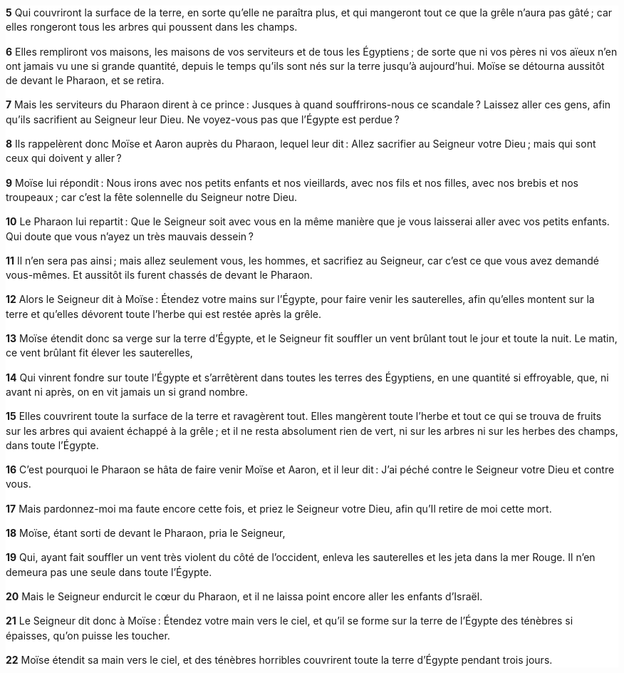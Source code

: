 **5** Qui couvriront la surface de la terre, en sorte qu’elle ne paraîtra plus, et qui mangeront tout ce que la grêle n’aura pas gâté ; car elles rongeront tous les arbres qui poussent dans les champs.

**6** Elles rempliront vos maisons, les maisons de vos serviteurs et de tous les Égyptiens ; de sorte que ni vos pères ni vos aïeux n’en ont jamais vu une si grande quantité, depuis le temps qu’ils sont nés sur la terre jusqu’à aujourd’hui. Moïse se détourna aussitôt de devant le Pharaon, et se retira.

**7** Mais les serviteurs du Pharaon dirent à ce prince : Jusques à quand souffrirons-nous ce scandale ? Laissez aller ces gens, afin qu’ils sacrifient au Seigneur leur Dieu. Ne voyez-vous pas que l’Égypte est perdue ?

**8** Ils rappelèrent donc Moïse et Aaron auprès du Pharaon, lequel leur dit : Allez sacrifier au Seigneur votre Dieu ; mais qui sont ceux qui doivent y aller ?

**9** Moïse lui répondit : Nous irons avec nos petits enfants et nos vieillards, avec nos fils et nos filles, avec nos brebis et nos troupeaux ; car c’est la fête solennelle du Seigneur notre Dieu.

**10** Le Pharaon lui repartit : Que le Seigneur soit avec vous en la même manière que je vous laisserai aller avec vos petits enfants. Qui doute que vous n’ayez un très mauvais dessein ?

**11** Il n’en sera pas ainsi ; mais allez seulement vous, les hommes, et sacrifiez au Seigneur, car c’est ce que vous avez demandé vous-mêmes. Et aussitôt ils furent chassés de devant le Pharaon.

**12** Alors le Seigneur dit à Moïse : Étendez votre mains sur l’Égypte, pour faire venir les sauterelles, afin qu’elles montent sur la terre et qu’elles dévorent toute l’herbe qui est restée après la grêle.

**13** Moïse étendit donc sa verge sur la terre d’Égypte, et le Seigneur fit souffler un vent brûlant tout le jour et toute la nuit. Le matin, ce vent brûlant fit élever les sauterelles,

**14** Qui vinrent fondre sur toute l’Égypte et s’arrêtèrent dans toutes les terres des Égyptiens, en une quantité si effroyable, que, ni avant ni après, on en vit jamais un si grand nombre.

**15** Elles couvrirent toute la surface de la terre et ravagèrent tout. Elles mangèrent toute l’herbe et tout ce qui se trouva de fruits sur les arbres qui avaient échappé à la grêle ; et il ne resta absolument rien de vert, ni sur les arbres ni sur les herbes des champs, dans toute l’Égypte.

**16** C’est pourquoi le Pharaon se hâta de faire venir Moïse et Aaron, et il leur dit : J’ai péché contre le Seigneur votre Dieu et contre vous.

**17** Mais pardonnez-moi ma faute encore cette fois, et priez le Seigneur votre Dieu, afin qu’Il retire de moi cette mort.

**18** Moïse, étant sorti de devant le Pharaon, pria le Seigneur,

**19** Qui, ayant fait souffler un vent très violent du côté de l’occident, enleva les sauterelles et les jeta dans la mer Rouge. Il n’en demeura pas une seule dans toute l’Égypte.

**20** Mais le Seigneur endurcit le cœur du Pharaon, et il ne laissa point encore aller les enfants d’Israël.

**21** Le Seigneur dit donc à Moïse : Étendez votre main vers le ciel, et qu’il se forme sur la terre de l’Égypte des ténèbres si épaisses, qu’on puisse les toucher.

**22** Moïse étendit sa main vers le ciel, et des ténèbres horribles couvrirent toute la terre d’Égypte pendant trois jours.
